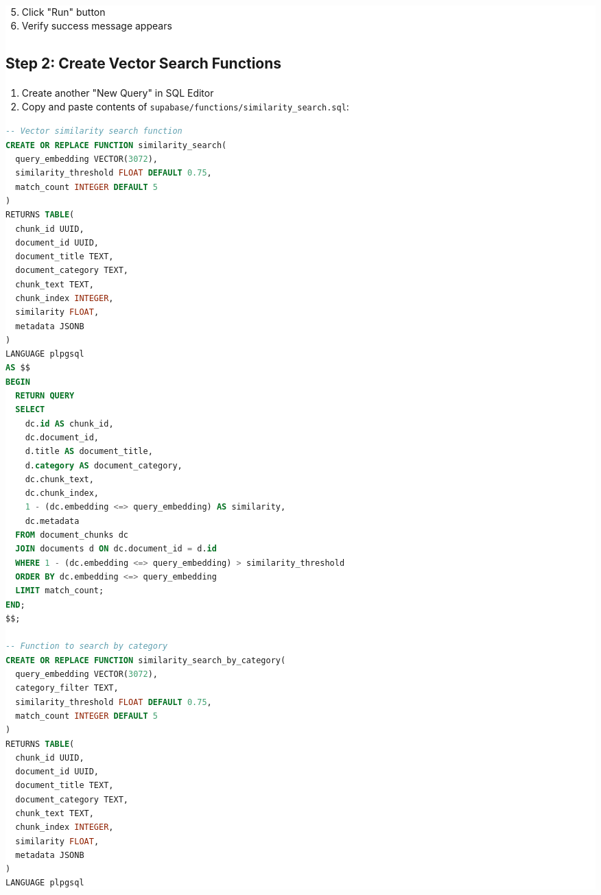 5. Click "Run" button
6. Verify success message appears

## Step 2: Create Vector Search Functions

1. Create another "New Query" in SQL Editor
2. Copy and paste contents of `supabase/functions/similarity_search.sql`:

```sql
-- Vector similarity search function
CREATE OR REPLACE FUNCTION similarity_search(
  query_embedding VECTOR(3072),
  similarity_threshold FLOAT DEFAULT 0.75,
  match_count INTEGER DEFAULT 5
)
RETURNS TABLE(
  chunk_id UUID,
  document_id UUID,
  document_title TEXT,
  document_category TEXT,
  chunk_text TEXT,
  chunk_index INTEGER,
  similarity FLOAT,
  metadata JSONB
)
LANGUAGE plpgsql
AS $$
BEGIN
  RETURN QUERY
  SELECT
    dc.id AS chunk_id,
    dc.document_id,
    d.title AS document_title,
    d.category AS document_category,
    dc.chunk_text,
    dc.chunk_index,
    1 - (dc.embedding <=> query_embedding) AS similarity,
    dc.metadata
  FROM document_chunks dc
  JOIN documents d ON dc.document_id = d.id
  WHERE 1 - (dc.embedding <=> query_embedding) > similarity_threshold
  ORDER BY dc.embedding <=> query_embedding
  LIMIT match_count;
END;
$$;

-- Function to search by category
CREATE OR REPLACE FUNCTION similarity_search_by_category(
  query_embedding VECTOR(3072),
  category_filter TEXT,
  similarity_threshold FLOAT DEFAULT 0.75,
  match_count INTEGER DEFAULT 5
)
RETURNS TABLE(
  chunk_id UUID,
  document_id UUID,
  document_title TEXT,
  document_category TEXT,
  chunk_text TEXT,
  chunk_index INTEGER,
  similarity FLOAT,
  metadata JSONB
)
LANGUAGE plpgsql
```